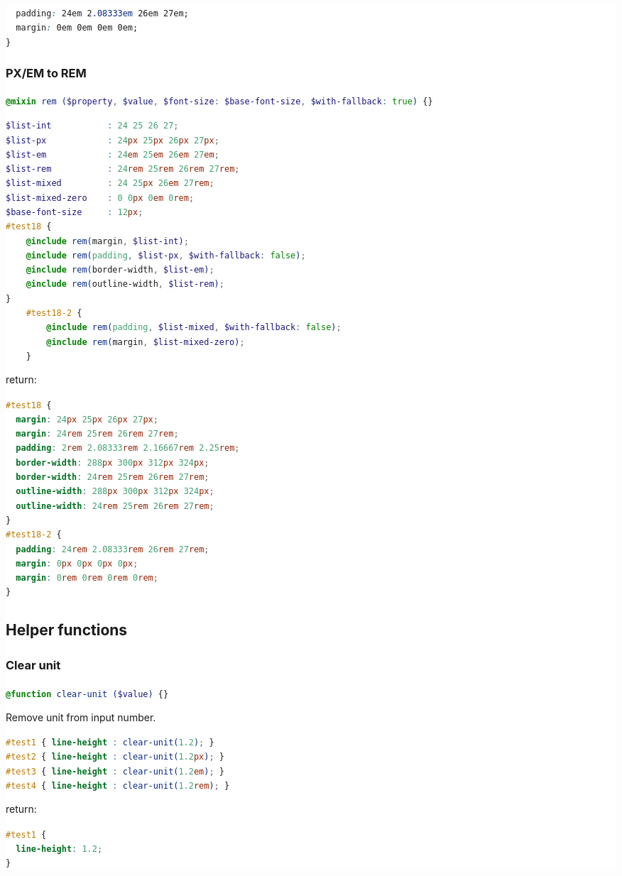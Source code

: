 ```css
  padding: 24em 2.08333em 26em 27em;
  margin: 0em 0em 0em 0em;
}
```

### PX/EM to REM
```scss
@mixin rem ($property, $value, $font-size: $base-font-size, $with-fallback: true) {}
```
```scss
$list-int			: 24 25 26 27;
$list-px			: 24px 25px 26px 27px;
$list-em			: 24em 25em 26em 27em;
$list-rem			: 24rem 25rem 26rem 27rem;
$list-mixed			: 24 25px 26em 27rem;
$list-mixed-zero	: 0 0px 0em 0rem;
$base-font-size		: 12px;
#test18 {
	@include rem(margin, $list-int);
	@include rem(padding, $list-px, $with-fallback: false);
	@include rem(border-width, $list-em);
	@include rem(outline-width, $list-rem);
}
	#test18-2 {
		@include rem(padding, $list-mixed, $with-fallback: false);
		@include rem(margin, $list-mixed-zero);
	}
```
return:
```css
#test18 {
  margin: 24px 25px 26px 27px;
  margin: 24rem 25rem 26rem 27rem;
  padding: 2rem 2.08333rem 2.16667rem 2.25rem;
  border-width: 288px 300px 312px 324px;
  border-width: 24rem 25rem 26rem 27rem;
  outline-width: 288px 300px 312px 324px;
  outline-width: 24rem 25rem 26rem 27rem;
}
#test18-2 {
  padding: 24rem 2.08333rem 26rem 27rem;
  margin: 0px 0px 0px 0px;
  margin: 0rem 0rem 0rem 0rem;
}
```

## Helper functions

### Clear unit
```scss
@function clear-unit ($value) {}
```
Remove unit from input number.
```scss
#test1 { line-height : clear-unit(1.2); }
#test2 { line-height : clear-unit(1.2px); }
#test3 { line-height : clear-unit(1.2em); }
#test4 { line-height : clear-unit(1.2rem); }
```
return:
```css
#test1 {
  line-height: 1.2;
}
```